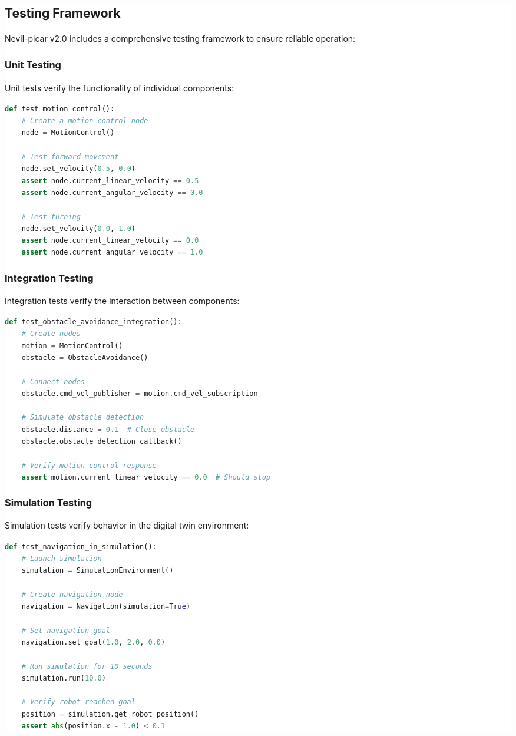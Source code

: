 ## Testing Framework

Nevil-picar v2.0 includes a comprehensive testing framework to ensure reliable operation:

### Unit Testing

Unit tests verify the functionality of individual components:

```python
def test_motion_control():
    # Create a motion control node
    node = MotionControl()
    
    # Test forward movement
    node.set_velocity(0.5, 0.0)
    assert node.current_linear_velocity == 0.5
    assert node.current_angular_velocity == 0.0
    
    # Test turning
    node.set_velocity(0.0, 1.0)
    assert node.current_linear_velocity == 0.0
    assert node.current_angular_velocity == 1.0
```

### Integration Testing

Integration tests verify the interaction between components:

```python
def test_obstacle_avoidance_integration():
    # Create nodes
    motion = MotionControl()
    obstacle = ObstacleAvoidance()
    
    # Connect nodes
    obstacle.cmd_vel_publisher = motion.cmd_vel_subscription
    
    # Simulate obstacle detection
    obstacle.distance = 0.1  # Close obstacle
    obstacle.obstacle_detection_callback()
    
    # Verify motion control response
    assert motion.current_linear_velocity == 0.0  # Should stop
```

### Simulation Testing

Simulation tests verify behavior in the digital twin environment:

```python
def test_navigation_in_simulation():
    # Launch simulation
    simulation = SimulationEnvironment()
    
    # Create navigation node
    navigation = Navigation(simulation=True)
    
    # Set navigation goal
    navigation.set_goal(1.0, 2.0, 0.0)
    
    # Run simulation for 10 seconds
    simulation.run(10.0)
    
    # Verify robot reached goal
    position = simulation.get_robot_position()
    assert abs(position.x - 1.0) < 0.1
```